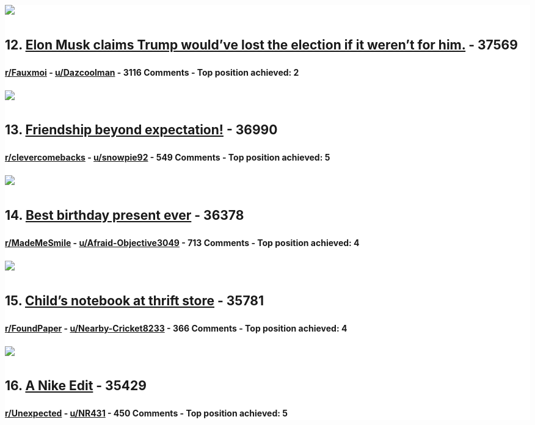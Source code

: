<a href="https://i.redd.it/zbmr6wnp445f1.jpeg"><img src="https://b.thumbs.redditmedia.com/KkCWp9EtYC0s5WKUt8xpXIS2L-8faDVbd-fWjbXPsWw.jpg"></img></a>

## 12. [Elon Musk claims Trump would’ve lost the election if it weren’t for him.](http://reddit.com/r/Fauxmoi/comments/1l44prc/elon_musk_claims_trump_wouldve_lost_the_election/) - 37569
#### [r/Fauxmoi](http://reddit.com/r/Fauxmoi) - [u/Dazcoolman](http://reddit.com/u/Dazcoolman) - 3116 Comments - Top position achieved: 2

<a href="https://i.redd.it/984qdjco555f1.jpeg"><img src="https://a.thumbs.redditmedia.com/Ctf_nLWmbAw_FhEBt2jaOcANL1yrtFIEzzPloWxpY_8.jpg"></img></a>

## 13. [Friendship beyond expectation!](http://reddit.com/r/clevercomebacks/comments/1l49htg/friendship_beyond_expectation/) - 36990
#### [r/clevercomebacks](http://reddit.com/r/clevercomebacks) - [u/snowpie92](http://reddit.com/u/snowpie92) - 549 Comments - Top position achieved: 5

<a href="https://i.redd.it/oe4zk0r8365f1.jpeg"><img src="https://b.thumbs.redditmedia.com/BfF4s2qsug6unwM8xy5HHCuTWU1ZA_5NSXRKMN-DSns.jpg"></img></a>

## 14. [Best birthday present ever](http://reddit.com/r/MadeMeSmile/comments/1l3wq8g/best_birthday_present_ever/) - 36378
#### [r/MadeMeSmile](http://reddit.com/r/MadeMeSmile) - [u/Afraid-Objective3049](http://reddit.com/u/Afraid-Objective3049) - 713 Comments - Top position achieved: 4

<a href="https://v.redd.it/nl2wwibrf35f1"><img src="https://external-preview.redd.it/ZjcwaXZhZXJmMzVmMcGGhpUlobeA8Q_3KrnvaXLSJs0basjwIEegfDqWweIM.png?width=140&amp;height=140&amp;crop=140:140,smart&amp;format=jpg&amp;v=enabled&amp;lthumb=true&amp;s=2ff2fc1b416349daa25b7f31dd1b0f90741ca04b"></img></a>

## 15. [Child’s notebook at thrift store](http://reddit.com/r/FoundPaper/comments/1l4cbgs/childs_notebook_at_thrift_store/) - 35781
#### [r/FoundPaper](http://reddit.com/r/FoundPaper) - [u/Nearby-Cricket8233](http://reddit.com/u/Nearby-Cricket8233) - 366 Comments - Top position achieved: 4

<a href="https://i.redd.it/eep30093o65f1.jpeg"><img src="https://b.thumbs.redditmedia.com/8ndfhMRInxtVunDbGhOp2XH0Zgt7NOfqJxTkDzmwX-k.jpg"></img></a>

## 16. [A Nike Edit](http://reddit.com/r/Unexpected/comments/1l3xmcf/a_nike_edit/) - 35429
#### [r/Unexpected](http://reddit.com/r/Unexpected) - [u/NR431](http://reddit.com/u/NR431) - 450 Comments - Top position achieved: 5
